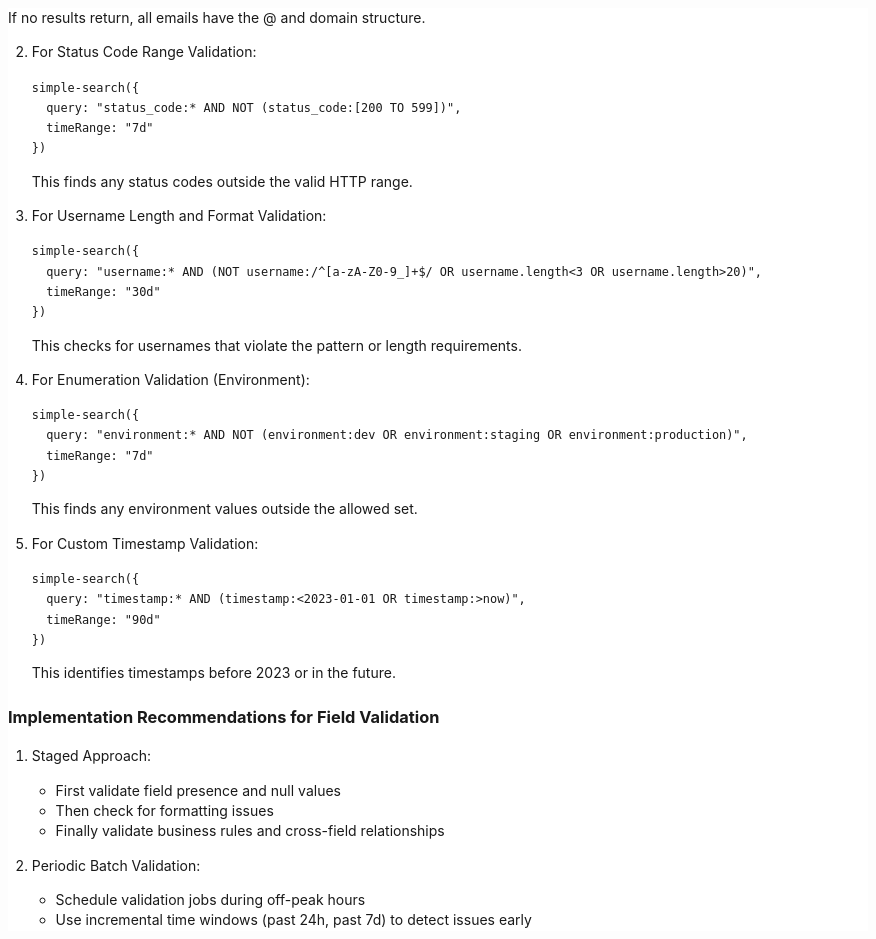    If no results return, all emails have the @ and domain structure.

2. For Status Code Range Validation:

   ```
   simple-search({
     query: "status_code:* AND NOT (status_code:[200 TO 599])",
     timeRange: "7d"
   })
   ```

   This finds any status codes outside the valid HTTP range.

3. For Username Length and Format Validation:

   ```
   simple-search({
     query: "username:* AND (NOT username:/^[a-zA-Z0-9_]+$/ OR username.length<3 OR username.length>20)",
     timeRange: "30d"
   })
   ```

   This checks for usernames that violate the pattern or length requirements.

4. For Enumeration Validation (Environment):

   ```
   simple-search({
     query: "environment:* AND NOT (environment:dev OR environment:staging OR environment:production)",
     timeRange: "7d"
   })
   ```

   This finds any environment values outside the allowed set.

5. For Custom Timestamp Validation:
   ```
   simple-search({
     query: "timestamp:* AND (timestamp:<2023-01-01 OR timestamp:>now)",
     timeRange: "90d"
   })
   ```
   This identifies timestamps before 2023 or in the future.

### Implementation Recommendations for Field Validation

1. Staged Approach:

   - First validate field presence and null values
   - Then check for formatting issues
   - Finally validate business rules and cross-field relationships

2. Periodic Batch Validation:

   - Schedule validation jobs during off-peak hours
   - Use incremental time windows (past 24h, past 7d) to detect issues early
